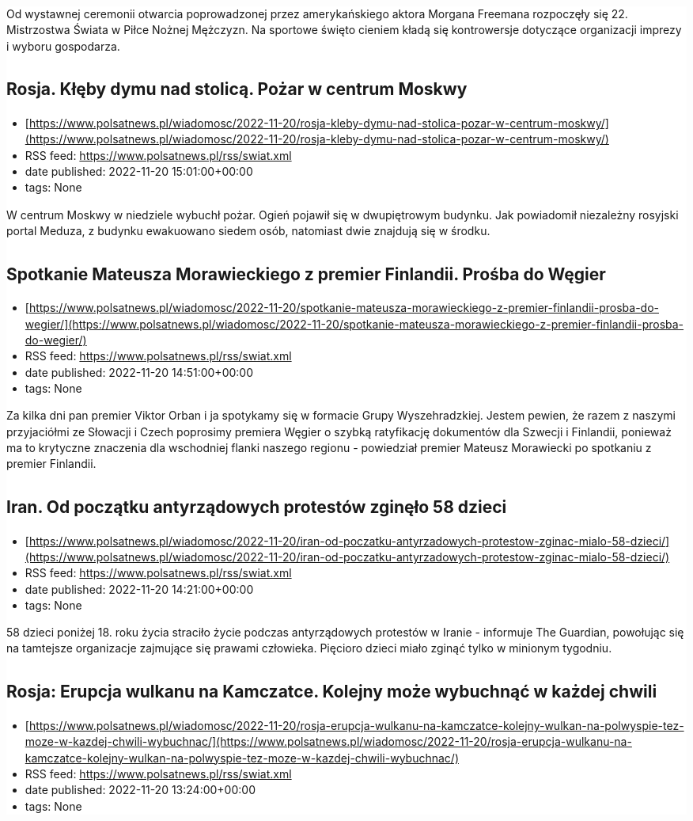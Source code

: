 Od wystawnej ceremonii otwarcia poprowadzonej przez amerykańskiego aktora Morgana Freemana rozpoczęły się 22. Mistrzostwa Świata w Piłce Nożnej Mężczyzn. Na sportowe święto cieniem kładą się kontrowersje dotyczące organizacji imprezy i wyboru gospodarza.

## Rosja. Kłęby dymu nad stolicą. Pożar w centrum Moskwy
 - [https://www.polsatnews.pl/wiadomosc/2022-11-20/rosja-kleby-dymu-nad-stolica-pozar-w-centrum-moskwy/](https://www.polsatnews.pl/wiadomosc/2022-11-20/rosja-kleby-dymu-nad-stolica-pozar-w-centrum-moskwy/)
 - RSS feed: https://www.polsatnews.pl/rss/swiat.xml
 - date published: 2022-11-20 15:01:00+00:00
 - tags: None

W centrum Moskwy w niedziele wybuchł pożar. Ogień pojawił się w dwupiętrowym budynku. Jak powiadomił niezależny rosyjski portal Meduza, z budynku ewakuowano siedem osób, natomiast dwie znajdują się w środku.

## Spotkanie Mateusza Morawieckiego z premier Finlandii. Prośba do Węgier
 - [https://www.polsatnews.pl/wiadomosc/2022-11-20/spotkanie-mateusza-morawieckiego-z-premier-finlandii-prosba-do-wegier/](https://www.polsatnews.pl/wiadomosc/2022-11-20/spotkanie-mateusza-morawieckiego-z-premier-finlandii-prosba-do-wegier/)
 - RSS feed: https://www.polsatnews.pl/rss/swiat.xml
 - date published: 2022-11-20 14:51:00+00:00
 - tags: None

Za kilka dni pan premier Viktor Orban i ja spotykamy się w formacie Grupy Wyszehradzkiej. Jestem pewien, że razem z naszymi przyjaciółmi ze Słowacji i Czech poprosimy premiera Węgier o szybką ratyfikację dokumentów dla Szwecji i Finlandii, ponieważ ma to krytyczne znaczenia dla wschodniej flanki naszego regionu - powiedział premier Mateusz Morawiecki po spotkaniu z premier Finlandii.

## Iran. Od początku antyrządowych protestów zginęło 58 dzieci
 - [https://www.polsatnews.pl/wiadomosc/2022-11-20/iran-od-poczatku-antyrzadowych-protestow-zginac-mialo-58-dzieci/](https://www.polsatnews.pl/wiadomosc/2022-11-20/iran-od-poczatku-antyrzadowych-protestow-zginac-mialo-58-dzieci/)
 - RSS feed: https://www.polsatnews.pl/rss/swiat.xml
 - date published: 2022-11-20 14:21:00+00:00
 - tags: None

58 dzieci poniżej 18. roku życia straciło życie podczas antyrządowych protestów w Iranie - informuje The Guardian, powołując się na tamtejsze organizacje zajmujące się prawami człowieka. Pięcioro dzieci miało zginąć tylko w minionym tygodniu.

## Rosja: Erupcja wulkanu na Kamczatce. Kolejny może wybuchnąć w każdej chwili
 - [https://www.polsatnews.pl/wiadomosc/2022-11-20/rosja-erupcja-wulkanu-na-kamczatce-kolejny-wulkan-na-polwyspie-tez-moze-w-kazdej-chwili-wybuchnac/](https://www.polsatnews.pl/wiadomosc/2022-11-20/rosja-erupcja-wulkanu-na-kamczatce-kolejny-wulkan-na-polwyspie-tez-moze-w-kazdej-chwili-wybuchnac/)
 - RSS feed: https://www.polsatnews.pl/rss/swiat.xml
 - date published: 2022-11-20 13:24:00+00:00
 - tags: None
